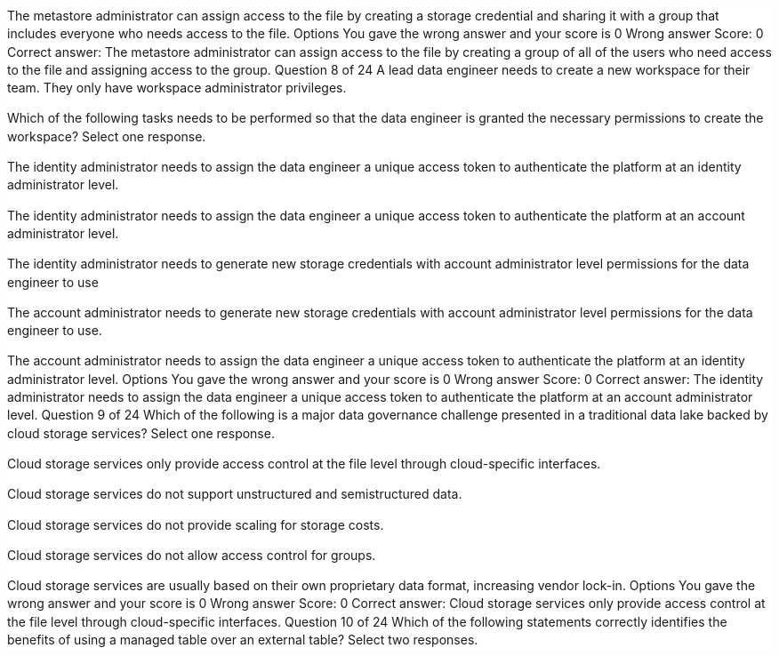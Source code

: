 The metastore administrator can assign access to the file by creating a storage credential and sharing it with a group that includes everyone who needs access to the file.
Options
You gave the wrong answer and your score is 0
Wrong answer
Score: 0
Correct answer:
The metastore administrator can assign access to the file by creating a group of all of the users who need access to the file and assigning access to the group.
Question 8 of 24
A lead data engineer needs to create a new workspace for their team. They only have workspace administrator privileges.

 

Which of the following tasks needs to be performed so that the data engineer is granted the necessary permissions to create the workspace? Select one response.

 


The identity administrator needs to assign the data engineer a unique access token to authenticate the platform at an identity administrator level.

The identity administrator needs to assign the data engineer a unique access token to authenticate the platform at an account administrator level.

The identity administrator needs to generate new storage credentials with account administrator level permissions for the data engineer to use

The account administrator needs to generate new storage credentials with account administrator level permissions for the data engineer to use.

The account administrator needs to assign the data engineer a unique access token to authenticate the platform at an identity administrator level.
Options
You gave the wrong answer and your score is 0
Wrong answer
Score: 0
Correct answer:
The identity administrator needs to assign the data engineer a unique access token to authenticate the platform at an account administrator level.
Question 9 of 24
Which of the following is a major data governance challenge presented in a traditional data lake backed by cloud storage services? Select one response.


Cloud storage services only provide access control at the file level through cloud-specific interfaces.

Cloud storage services do not support unstructured and semistructured data.

Cloud storage services do not provide scaling for storage costs.

Cloud storage services do not allow access control for groups.

Cloud storage services are usually based on their own proprietary data format, increasing vendor lock-in.
Options
You gave the wrong answer and your score is 0
Wrong answer
Score: 0
Correct answer:
Cloud storage services only provide access control at the file level through cloud-specific interfaces.
Question 10 of 24
Which of the following statements correctly identifies the benefits of using a managed table over an external table? Select two responses.
